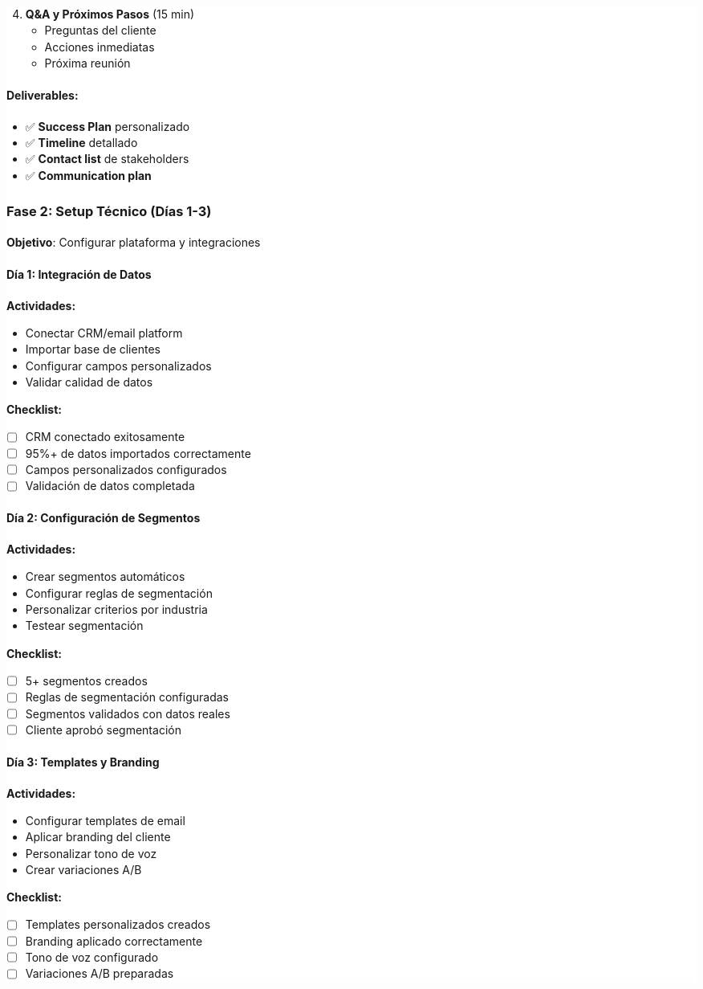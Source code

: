 4. **Q&A y Próximos Pasos** (15 min)
   - Preguntas del cliente
   - Acciones inmediatas
   - Próxima reunión

#### **Deliverables:**
- ✅ **Success Plan** personalizado
- ✅ **Timeline** detallado
- ✅ **Contact list** de stakeholders
- ✅ **Communication plan**

### **Fase 2: Setup Técnico (Días 1-3)**
**Objetivo**: Configurar plataforma y integraciones

#### **Día 1: Integración de Datos**
**Actividades:**
- Conectar CRM/email platform
- Importar base de clientes
- Configurar campos personalizados
- Validar calidad de datos

**Checklist:**
- [ ] CRM conectado exitosamente
- [ ] 95%+ de datos importados correctamente
- [ ] Campos personalizados configurados
- [ ] Validación de datos completada

#### **Día 2: Configuración de Segmentos**
**Actividades:**
- Crear segmentos automáticos
- Configurar reglas de segmentación
- Personalizar criterios por industria
- Testear segmentación

**Checklist:**
- [ ] 5+ segmentos creados
- [ ] Reglas de segmentación configuradas
- [ ] Segmentos validados con datos reales
- [ ] Cliente aprobó segmentación

#### **Día 3: Templates y Branding**
**Actividades:**
- Configurar templates de email
- Aplicar branding del cliente
- Personalizar tono de voz
- Crear variaciones A/B

**Checklist:**
- [ ] Templates personalizados creados
- [ ] Branding aplicado correctamente
- [ ] Tono de voz configurado
- [ ] Variaciones A/B preparadas
